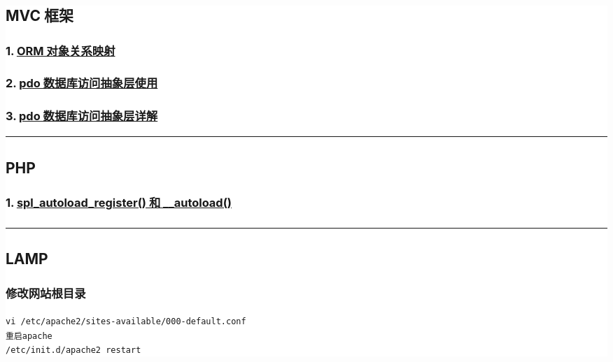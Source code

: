 
##  MVC 框架
### 1. [ORM 对象关系映射](https://www.pureweber.com/article/orm/)
### 2. [pdo 数据库访问抽象层使用](https://www.kancloud.cn/curder/mysql/354884)
### 3. [pdo 数据库访问抽象层详解](https://blog.csdn.net/nailwl/article/details/4733655)

---

## PHP
### 1. [spl_autoload_register() 和 __autoload()](https://my.oschina.net/alexskywinner/blog/92737)
###

---

## LAMP
### 修改网站根目录
```
vi /etc/apache2/sites-available/000-default.conf
重启apache
/etc/init.d/apache2 restart
```




  [1]: https://images0.cnblogs.com/i/17148/201406/061638243337718.png
